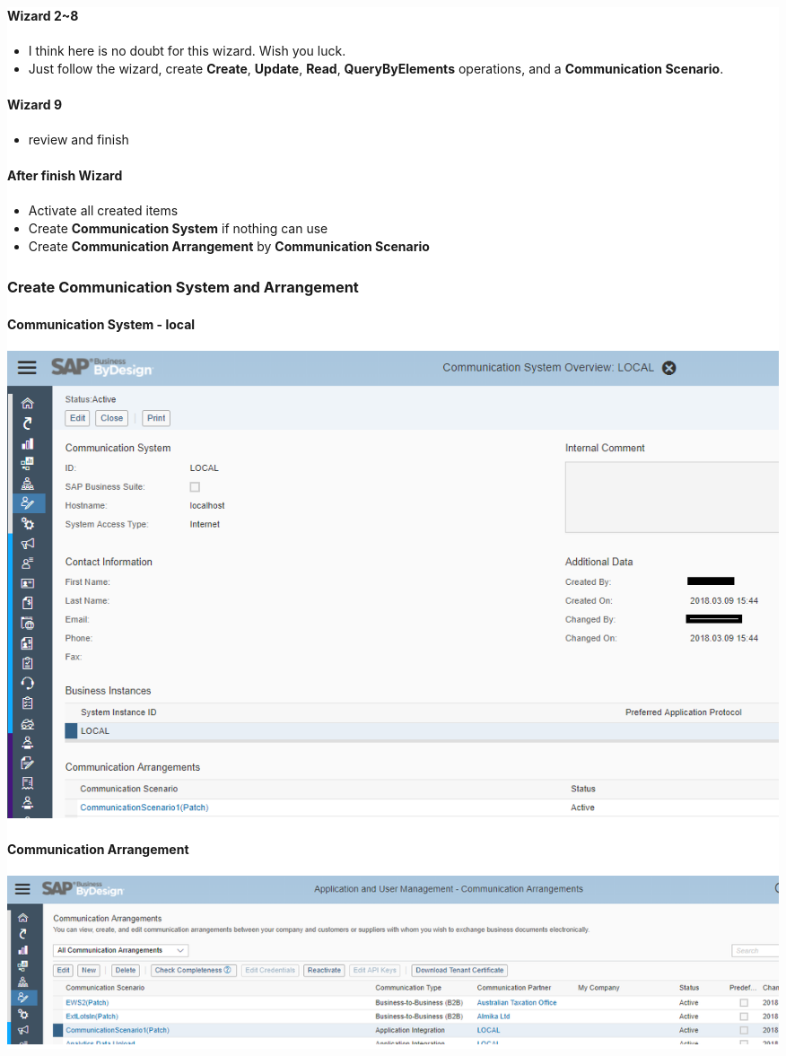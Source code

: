 #### Wizard 2~8
- I think here is no doubt for this wizard. Wish you luck.
- Just follow the wizard, create **Create**, **Update**, **Read**, **QueryByElements** operations, and a **Communication Scenario**.

#### Wizard 9
- review and finish

#### After finish Wizard
- Activate all created items
- Create **Communication System** if nothing can use
- Create **Communication Arrangement** by **Communication Scenario**

### <a name="comm_sys_arr"></a> Create Communication System and Arrangement

#### Communication System - local
![Communication System details](images/comm_sys.png)

#### Communication Arrangement
![Communication Arrangement list view](images/comm_arr_list.png)
